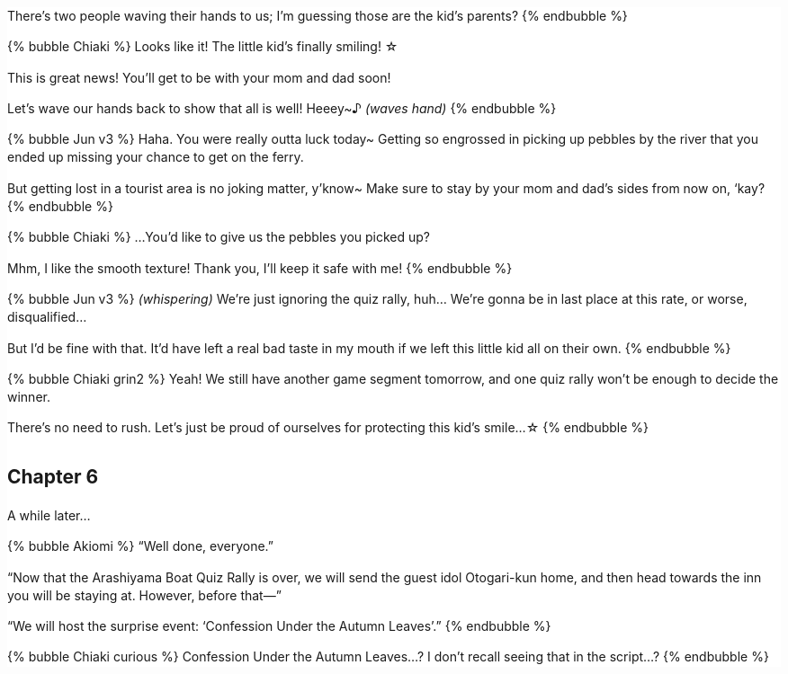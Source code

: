 There’s two people waving their hands to us; I’m guessing those are the kid’s parents?
{% endbubble %}

{% bubble Chiaki %}
Looks like it! The little kid’s finally smiling! ☆

This is great news! You’ll get to be with your mom and dad soon!

Let’s wave our hands back to show that all is well! Heeey~♪ *<th>(waves hand)</th>*
{% endbubble %}

{% bubble Jun v3 %}
Haha. You were really outta luck today~ Getting so engrossed in picking up pebbles by the river that you ended up missing your chance to get on the ferry.

But getting lost in a tourist area is no joking matter, y’know~ Make sure to stay by your mom and dad’s sides from now on, ‘kay?
{% endbubble %}

{% bubble Chiaki %}
…You’d like to give us the pebbles you picked up?

Mhm, I like the smooth texture! Thank you, I’ll keep it safe with me!
{% endbubble %}

{% bubble Jun v3 %}
*<th>(whispering)</th>* We’re just ignoring the quiz rally, huh… We’re gonna be in last place at this rate, or worse, disqualified…

But I’d be fine with that. It’d have left a real bad taste in my mouth if we left this little kid all on their own.
{% endbubble %}

{% bubble Chiaki grin2 %}
Yeah! We still have another game segment tomorrow, and one quiz rally won’t be enough to decide the winner.

There’s no need to rush. Let’s just be proud of ourselves for protecting this kid’s smile…☆
{% endbubble %}

## Chapter 6

<div class="msr-narration">
    <p>A while later…</p>
</div>

{% bubble Akiomi %}
“Well done, everyone.”

“Now that the Arashiyama Boat Quiz Rally is over, we will send the guest idol Otogari-kun home, and then head towards the inn you will be staying at. However, before that—”

“We will host the surprise event: ‘Confession Under the Autumn Leaves’.”
{% endbubble %}

{% bubble Chiaki curious %}
Confession Under the Autumn Leaves…? I don’t recall seeing that in the script…?
{% endbubble %}
